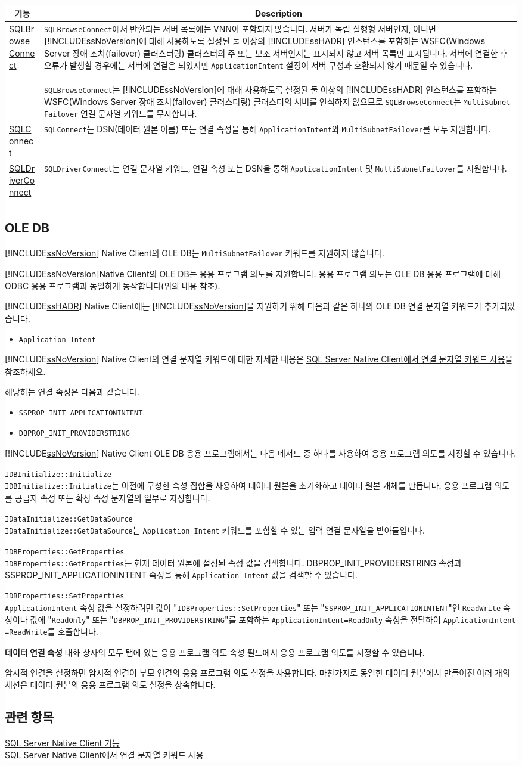 |기능|Description|  
|--------------|-----------------|  
|[SQLBrowseConnect](../../native-client-odbc-api/sqlbrowseconnect.md)|`SQLBrowseConnect`에서 반환되는 서버 목록에는 VNN이 포함되지 않습니다. 서버가 독립 실행형 서버인지, 아니면 [!INCLUDE[ssNoVersion](../../../includes/ssnoversion-md.md)]에 대해 사용하도록 설정된 둘 이상의 [!INCLUDE[ssHADR](../../../includes/sshadr-md.md)] 인스턴스를 포함하는 WSFC(Windows Server 장애 조치(failover) 클러스터링) 클러스터의 주 또는 보조 서버인지는 표시되지 않고 서버 목록만 표시됩니다. 서버에 연결한 후 오류가 발생할 경우에는 서버에 연결은 되었지만 `ApplicationIntent` 설정이 서버 구성과 호환되지 않기 때문일 수 있습니다.<br /><br /> `SQLBrowseConnect`는 [!INCLUDE[ssNoVersion](../../../includes/ssnoversion-md.md)]에 대해 사용하도록 설정된 둘 이상의 [!INCLUDE[ssHADR](../../../includes/sshadr-md.md)] 인스턴스를 포함하는 WSFC(Windows Server 장애 조치(failover) 클러스터링) 클러스터의 서버를 인식하지 않으므로 `SQLBrowseConnect`는 `MultiSubnetFailover` 연결 문자열 키워드를 무시합니다.|  
|[SQLConnect](../../native-client-odbc-api/sqlconnect.md)|`SQLConnect`는 DSN(데이터 원본 이름) 또는 연결 속성을 통해 `ApplicationIntent`와 `MultiSubnetFailover`를 모두 지원합니다.|  
|[SQLDriverConnect](../../native-client-odbc-api/sqldriverconnect.md)|`SQLDriverConnect`는 연결 문자열 키워드, 연결 속성 또는 DSN을 통해 `ApplicationIntent` 및 `MultiSubnetFailover`를 지원합니다.|  
  
## <a name="ole-db"></a>OLE DB  
 [!INCLUDE[ssNoVersion](../../../includes/ssnoversion-md.md)] Native Client의 OLE DB는 `MultiSubnetFailover` 키워드를 지원하지 않습니다.  
  
 [!INCLUDE[ssNoVersion](../../../includes/ssnoversion-md.md)]Native Client의 OLE DB는 응용 프로그램 의도를 지원합니다. 응용 프로그램 의도는 OLE DB 응용 프로그램에 대해 ODBC 응용 프로그램과 동일하게 동작합니다(위의 내용 참조).  
  
 [!INCLUDE[ssHADR](../../../includes/sshadr-md.md)] Native Client에는 [!INCLUDE[ssNoVersion](../../../includes/ssnoversion-md.md)]을 지원하기 위해 다음과 같은 하나의 OLE DB 연결 문자열 키워드가 추가되었습니다.  
  
-   `Application Intent`  
  
 [!INCLUDE[ssNoVersion](../../../includes/ssnoversion-md.md)] Native Client의 연결 문자열 키워드에 대한 자세한 내용은 [SQL Server Native Client에서 연결 문자열 키워드 사용](../applications/using-connection-string-keywords-with-sql-server-native-client.md)을 참조하세요.  
  
 해당하는 연결 속성은 다음과 같습니다.  
  
-   `SSPROP_INIT_APPLICATIONINTENT`  
  
-   `DBPROP_INIT_PROVIDERSTRING`  
  
 [!INCLUDE[ssNoVersion](../../../includes/ssnoversion-md.md)] Native Client OLE DB 응용 프로그램에서는 다음 메서드 중 하나를 사용하여 응용 프로그램 의도를 지정할 수 있습니다.  
  
 `IDBInitialize::Initialize`  
 `IDBInitialize::Initialize`는 이전에 구성한 속성 집합을 사용하여 데이터 원본을 초기화하고 데이터 원본 개체를 만듭니다. 응용 프로그램 의도를 공급자 속성 또는 확장 속성 문자열의 일부로 지정합니다.  
  
 `IDataInitialize::GetDataSource`  
 `IDataInitialize::GetDataSource`는 `Application Intent` 키워드를 포함할 수 있는 입력 연결 문자열을 받아들입니다.  
  
 `IDBProperties::GetProperties`  
 `IDBProperties::GetProperties`는 현재 데이터 원본에 설정된 속성 값을 검색합니다.  DBPROP_INIT_PROVIDERSTRING 속성과 SSPROP_INIT_APPLICATIONINTENT 속성을 통해 `Application Intent` 값을 검색할 수 있습니다.  
  
 `IDBProperties::SetProperties`  
 `ApplicationIntent` 속성 값을 설정하려면 값이 "`IDBProperties::SetProperties`" 또는 "`SSPROP_INIT_APPLICATIONINTENT`"인 `ReadWrite` 속성이나 값에 "`ReadOnly`" 또는 "`DBPROP_INIT_PROVIDERSTRING`"를 포함하는 `ApplicationIntent=ReadOnly` 속성을 전달하여 `ApplicationIntent=ReadWrite`를 호출합니다.  
  
 **데이터 연결 속성** 대화 상자의 모두 탭에 있는 응용 프로그램 의도 속성 필드에서 응용 프로그램 의도를 지정할 수 있습니다.  
  
 암시적 연결을 설정하면 암시적 연결이 부모 연결의 응용 프로그램 의도 설정을 사용합니다. 마찬가지로 동일한 데이터 원본에서 만들어진 여러 개의 세션은 데이터 원본의 응용 프로그램 의도 설정을 상속합니다.  
  
## <a name="see-also"></a>관련 항목  
 [SQL Server Native Client 기능](sql-server-native-client-features.md)   
 [SQL Server Native Client에서 연결 문자열 키워드 사용](../applications/using-connection-string-keywords-with-sql-server-native-client.md)  
  
  
